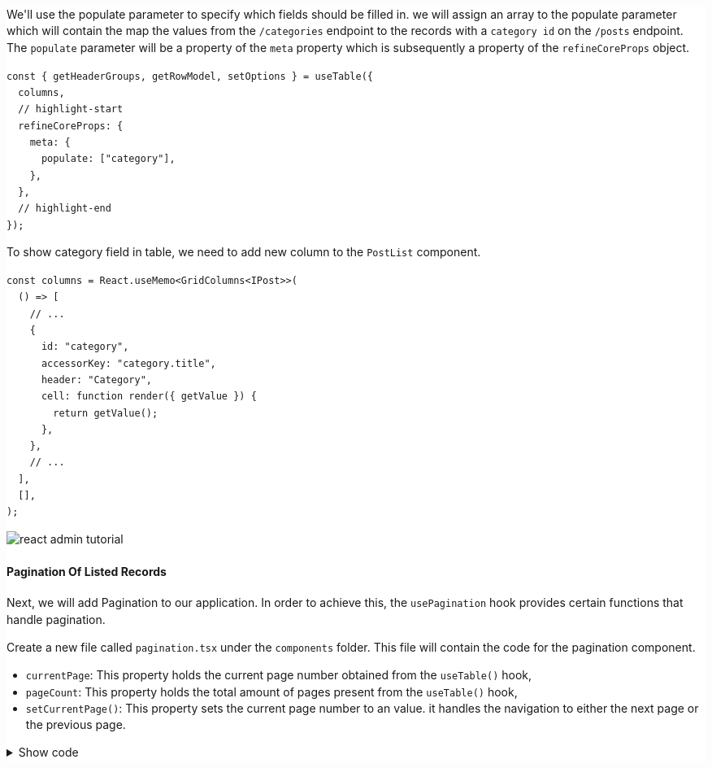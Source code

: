 We'll use the populate parameter to specify which fields should be filled in. we will assign an array to the populate parameter which will contain the map the values from the `/categories` endpoint to the records with a `category id` on the `/posts` endpoint. The `populate` parameter will be a property of the `meta` property which is subsequently a property of the `refineCoreProps` object.

```tsx title="src/pages/posts/list.tsx"
const { getHeaderGroups, getRowModel, setOptions } = useTable({
  columns,
  // highlight-start
  refineCoreProps: {
    meta: {
      populate: ["category"],
    },
  },
  // highlight-end
});
```

To show category field in table, we need to add new column to the `PostList` component.

```tsx title="src/pages/posts/list.tsx"
const columns = React.useMemo<GridColumns<IPost>>(
  () => [
    // ...
    {
      id: "category",
      accessorKey: "category.title",
      header: "Category",
      cell: function render({ getValue }) {
        return getValue();
      },
    },
    // ...
  ],
  [],
);
```

<img src="https://refine.ams3.cdn.digitaloceanspaces.com/blog/2023-03-03-ra-chakra-tutorial/handling-relationships.jpg" className="border border-gray-100 rounded" alt="react admin tutorial" />

#### Pagination Of Listed Records

Next, we will add Pagination to our application. In order to achieve this, the `usePagination` hook provides certain functions that handle pagination.

Create a new file called `pagination.tsx` under the `components` folder. This file will contain the code for the pagination component.

- `currentPage`: This property holds the current page number obtained from the `useTable()` hook,
- `pageCount`: This property holds the total amount of pages present from the `useTable()` hook,
- `setCurrentPage()`: This property sets the current page number to an value. it handles the navigation to either the next page or the previous page.

<details><summary>Show code </summary></details>
